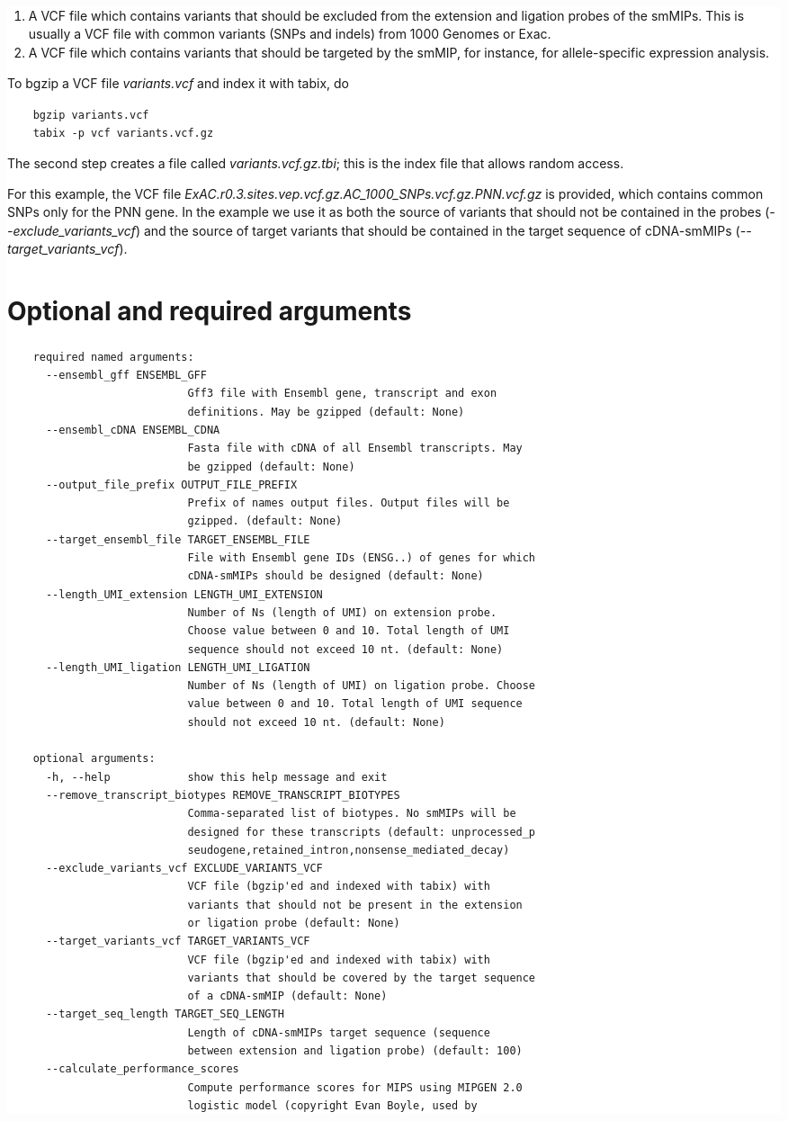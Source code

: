 1. A VCF file which contains variants that should be excluded from the extension and ligation probes of the smMIPs. This is usually a VCF file with common variants (SNPs and indels) from 1000 Genomes or Exac.
2. A VCF file which contains variants that should be targeted by the smMIP, for instance, for allele-specific expression analysis.

To bgzip a VCF file *variants.vcf* and index it with tabix, do
```
    bgzip variants.vcf
    tabix -p vcf variants.vcf.gz
```
The second step creates a file called *variants.vcf.gz.tbi*; this is the index file that allows random access.

For this example, the VCF file *ExAC.r0.3.sites.vep.vcf.gz.AC_1000_SNPs.vcf.gz.PNN.vcf.gz* is provided, which contains common SNPs only for the PNN gene. In the example we use it as both the source of variants that should not be contained in the probes (*--exclude_variants_vcf*) and the source of target variants that should be contained in the target sequence of cDNA-smMIPs (*--target_variants_vcf*).

Optional and required arguments
===============================

```
    required named arguments:
      --ensembl_gff ENSEMBL_GFF
                            Gff3 file with Ensembl gene, transcript and exon
                            definitions. May be gzipped (default: None)
      --ensembl_cDNA ENSEMBL_CDNA
                            Fasta file with cDNA of all Ensembl transcripts. May
                            be gzipped (default: None)
      --output_file_prefix OUTPUT_FILE_PREFIX
                            Prefix of names output files. Output files will be
                            gzipped. (default: None)
      --target_ensembl_file TARGET_ENSEMBL_FILE
                            File with Ensembl gene IDs (ENSG..) of genes for which
                            cDNA-smMIPs should be designed (default: None)
      --length_UMI_extension LENGTH_UMI_EXTENSION
                            Number of Ns (length of UMI) on extension probe.
                            Choose value between 0 and 10. Total length of UMI
                            sequence should not exceed 10 nt. (default: None)
      --length_UMI_ligation LENGTH_UMI_LIGATION
                            Number of Ns (length of UMI) on ligation probe. Choose
                            value between 0 and 10. Total length of UMI sequence
                            should not exceed 10 nt. (default: None)

    optional arguments:
      -h, --help            show this help message and exit
      --remove_transcript_biotypes REMOVE_TRANSCRIPT_BIOTYPES
                            Comma-separated list of biotypes. No smMIPs will be
                            designed for these transcripts (default: unprocessed_p
                            seudogene,retained_intron,nonsense_mediated_decay)
      --exclude_variants_vcf EXCLUDE_VARIANTS_VCF
                            VCF file (bgzip'ed and indexed with tabix) with
                            variants that should not be present in the extension
                            or ligation probe (default: None)
      --target_variants_vcf TARGET_VARIANTS_VCF
                            VCF file (bgzip'ed and indexed with tabix) with
                            variants that should be covered by the target sequence
                            of a cDNA-smMIP (default: None)
      --target_seq_length TARGET_SEQ_LENGTH
                            Length of cDNA-smMIPs target sequence (sequence
                            between extension and ligation probe) (default: 100)
      --calculate_performance_scores
                            Compute performance scores for MIPS using MIPGEN 2.0
                            logistic model (copyright Evan Boyle, used by
```